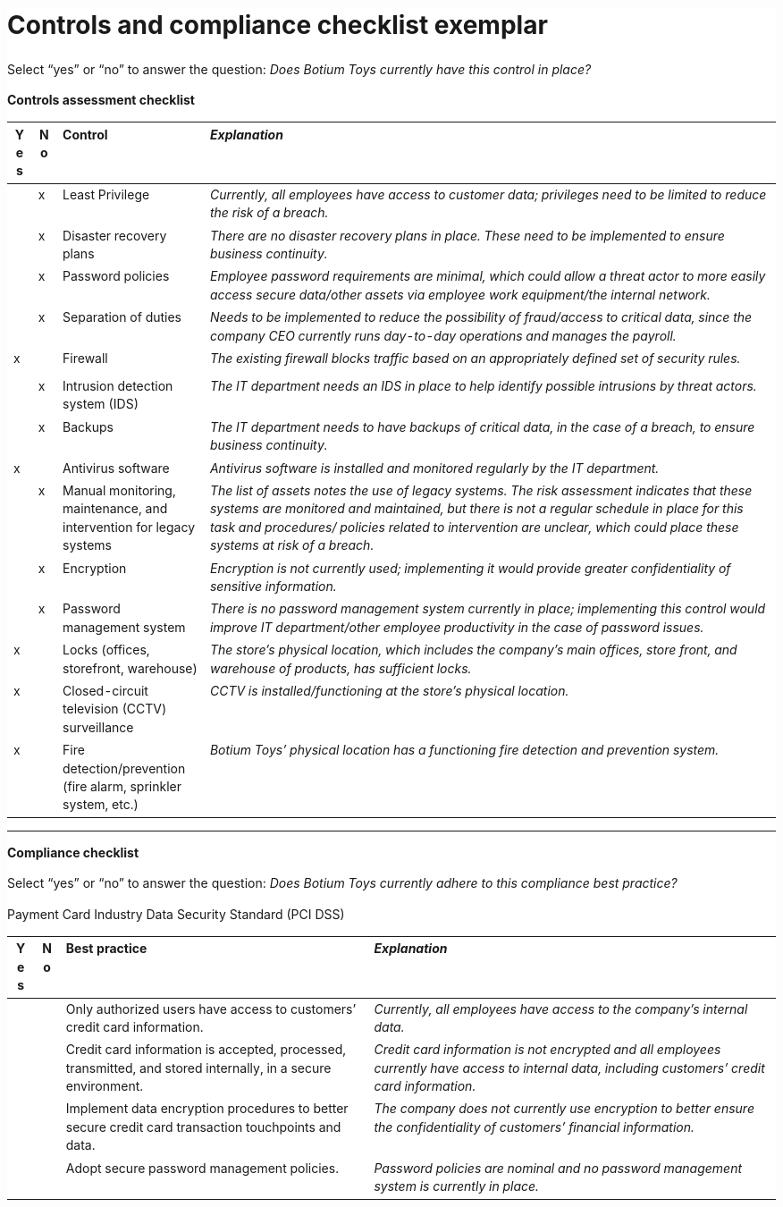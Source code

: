 # Controls and compliance checklist exemplar

Select “yes” or “no” to answer the question: *Does Botium Toys currently have this control in place?*

**Controls assessment checklist**

|   Yes |     No | Control | *Explanation* |
| ----- | ----- | :---- | :---- |
|  | x| Least Privilege  | *Currently, all employees have access to customer data; privileges need to be limited to reduce the risk of a breach.* |
|  | x | Disaster recovery plans | *There are no disaster recovery plans in place. These need to be implemented to ensure business continuity.* |
|  | x | Password policies | *Employee password requirements are minimal, which could allow a threat actor to more easily access secure data/other assets via employee work equipment/the internal network.* |
|  | x | Separation of duties | *Needs to be implemented to reduce the possibility of fraud/access to critical data, since the company CEO currently runs day-to-day operations and manages the payroll.* |
| x |  | Firewall | *The existing firewall blocks traffic based on an appropriately defined set of security rules.* |
|  |  |  |  |
|  | x | Intrusion detection system (IDS) | *The IT department needs an IDS in place to help identify possible intrusions by threat actors.* |
|  | x | Backups | *The IT department needs to have backups of critical data, in the case of a breach, to ensure business continuity.* |
| x |  | Antivirus software | *Antivirus software is installed and monitored regularly by the IT department.* |
|  | x| Manual monitoring, maintenance, and intervention for legacy systems | *The list of assets notes the use of legacy systems. The risk assessment indicates that these systems are monitored and maintained, but there is not a regular schedule in place for this task and procedures/ policies related to intervention are unclear, which could place these systems at risk of a breach.*  |
|  | x | Encryption | *Encryption is not currently used; implementing it would provide greater confidentiality of sensitive information.* |
|  | x | Password management system | *There is no password management system currently in place; implementing this control would improve IT department/other employee productivity in the case of password issues.* |
| x |  | Locks (offices, storefront, warehouse) | *The store’s physical location, which includes the company’s main offices, store front, and warehouse of products, has sufficient locks.* |
| x |  | Closed-circuit television (CCTV) surveillance | *CCTV is installed/functioning at the store’s physical location.* |
| x |  | Fire detection/prevention (fire alarm, sprinkler system, etc.) | *Botium Toys’ physical location has a functioning fire detection and prevention system.* |

---

**Compliance checklist**

Select “yes” or “no” to answer the question: *Does Botium Toys currently adhere to this compliance best practice?*

Payment Card Industry Data Security Standard (PCI DSS)

| Yes |     No | Best practice | *Explanation* |
| ----- | ----- | :---- | :---- |
|  |  | Only authorized users have access to customers’ credit card information.  | *Currently, all employees have access to the company’s internal data.* |
|  |  | Credit card information is accepted, processed, transmitted, and stored internally, in a secure environment. | *Credit card information is not encrypted and all employees currently have access to internal data, including customers’ credit card information.* |
|  |  | Implement data encryption procedures to better secure credit card transaction touchpoints and data.  | *The company does not currently use encryption to better ensure the confidentiality of customers’ financial information.* |
|  |  | Adopt secure password management policies. | *Password policies are nominal and no password management system is currently in place.* |
